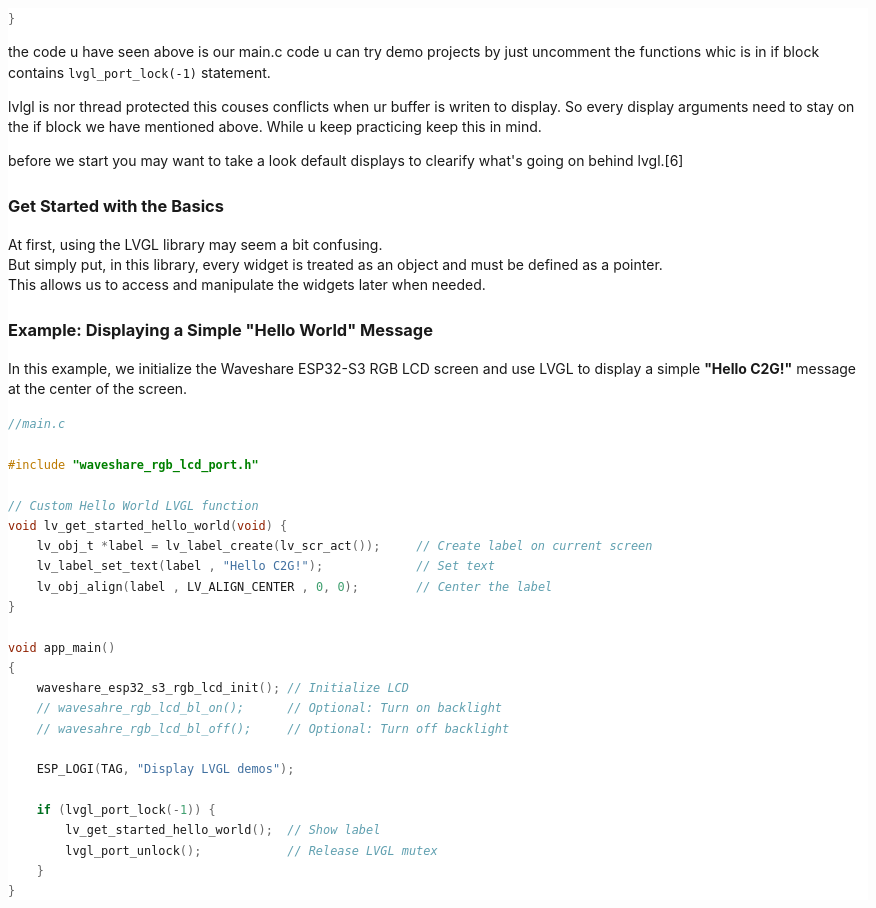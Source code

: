 ```C
}

```

the code u have seen above is our main.c code u can try demo projects by just uncomment the functions whic is in if block contains `lvgl_port_lock(-1)` statement.

lvlgl is nor thread protected this couses conflicts when ur buffer is writen to display. So every display arguments need to stay on the if block we have mentioned above. While u keep practicing keep this in mind. 

before we start you may want to take a look default displays to clearify what's going on behind lvgl.[6]

### Get Started with the Basics

At first, using the LVGL library may seem a bit confusing.  
But simply put, in this library, every widget is treated as an object and must be defined as a pointer.  
This allows us to access and manipulate the widgets later when needed.

### Example: Displaying a Simple "Hello World" Message

In this example, we initialize the Waveshare ESP32-S3 RGB LCD screen and use LVGL to display a simple **"Hello C2G!"** message at the center of the screen.
```C
//main.c

#include "waveshare_rgb_lcd_port.h"

// Custom Hello World LVGL function
void lv_get_started_hello_world(void) {
    lv_obj_t *label = lv_label_create(lv_scr_act());     // Create label on current screen
    lv_label_set_text(label , "Hello C2G!");             // Set text
    lv_obj_align(label , LV_ALIGN_CENTER , 0, 0);        // Center the label
}

void app_main()
{
    waveshare_esp32_s3_rgb_lcd_init(); // Initialize LCD
    // wavesahre_rgb_lcd_bl_on();      // Optional: Turn on backlight
    // wavesahre_rgb_lcd_bl_off();     // Optional: Turn off backlight

    ESP_LOGI(TAG, "Display LVGL demos");

    if (lvgl_port_lock(-1)) {
        lv_get_started_hello_world();  // Show label
        lvgl_port_unlock();            // Release LVGL mutex
    }
}

```
